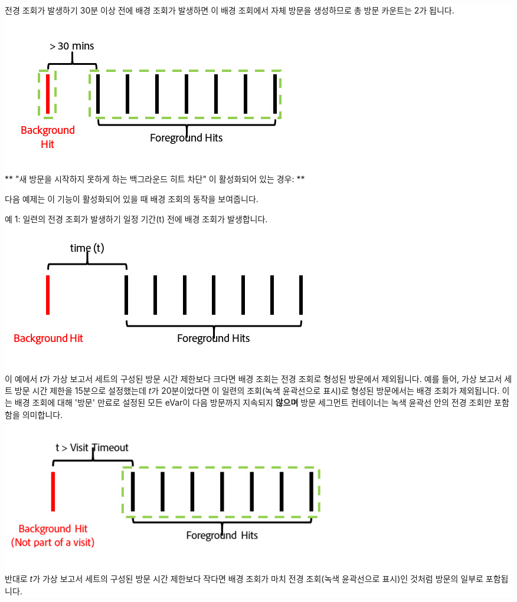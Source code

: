 전경 조회가 발생하기 30분 이상 전에 배경 조회가 발생하면 이 배경 조회에서 자체 방문을 생성하므로 총 방문 카운트는 2가 됩니다.

![](assets/nogood2.jpg)

** "새 방문을 시작하지 못하게 하는 백그라운드 히트 차단" 이 활성화되어 있는 경우: **

다음 예제는 이 기능이 활성화되어 있을 때 배경 조회의 동작을 보여줍니다.

예 1: 일련의 전경 조회가 발생하기 일정 기간(t) 전에 배경 조회가 발생합니다.

![](assets/nogoodexample1.jpg)

이 예에서 *t*&#x200B;가 가상 보고서 세트의 구성된 방문 시간 제한보다 크다면 배경 조회는 전경 조회로 형성된 방문에서 제외됩니다. 예를 들어, 가상 보고서 세트 방문 시간 제한을 15분으로 설정했는데 *t*&#x200B;가 20분이었다면 이 일련의 조회(녹색 윤곽선으로 표시)로 형성된 방문에서는 배경 조회가 제외됩니다. 이는 배경 조회에 대해 '방문' 만료로 설정된 모든 eVar이 다음 방문까지 지속되지 **않으며** 방문 세그먼트 컨테이너는 녹색 윤곽선 안의 전경 조회만 포함함을 의미합니다.

![](assets/nogoodexample1-2.jpg)

반대로 *t*&#x200B;가 가상 보고서 세트의 구성된 방문 시간 제한보다 작다면 배경 조회가 마치 전경 조회(녹색 윤곽선으로 표시)인 것처럼 방문의 일부로 포함됩니다.
